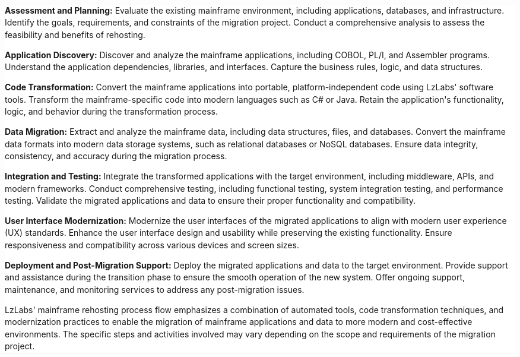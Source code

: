 **Assessment and Planning:**
Evaluate the existing mainframe environment, including applications, databases, and infrastructure.
Identify the goals, requirements, and constraints of the migration project.
Conduct a comprehensive analysis to assess the feasibility and benefits of rehosting.

**Application Discovery:**
Discover and analyze the mainframe applications, including COBOL, PL/I, and Assembler programs.
Understand the application dependencies, libraries, and interfaces.
Capture the business rules, logic, and data structures.

**Code Transformation:**
Convert the mainframe applications into portable, platform-independent code using LzLabs' software tools.
Transform the mainframe-specific code into modern languages such as C# or Java.
Retain the application's functionality, logic, and behavior during the transformation process.

**Data Migration:**
Extract and analyze the mainframe data, including data structures, files, and databases.
Convert the mainframe data formats into modern data storage systems, such as relational databases or NoSQL databases.
Ensure data integrity, consistency, and accuracy during the migration process.

**Integration and Testing:**
Integrate the transformed applications with the target environment, including middleware, APIs, and modern frameworks.
Conduct comprehensive testing, including functional testing, system integration testing, and performance testing.
Validate the migrated applications and data to ensure their proper functionality and compatibility.

**User Interface Modernization:**
Modernize the user interfaces of the migrated applications to align with modern user experience (UX) standards.
Enhance the user interface design and usability while preserving the existing functionality.
Ensure responsiveness and compatibility across various devices and screen sizes.

**Deployment and Post-Migration Support:**
Deploy the migrated applications and data to the target environment.
Provide support and assistance during the transition phase to ensure the smooth operation of the new system.
Offer ongoing support, maintenance, and monitoring services to address any post-migration issues.

LzLabs' mainframe rehosting process flow emphasizes a combination of automated tools, code transformation techniques, and modernization practices to enable the migration of mainframe applications and data to more modern and cost-effective environments. The specific steps and activities involved may vary depending on the scope and requirements of the migration project.
